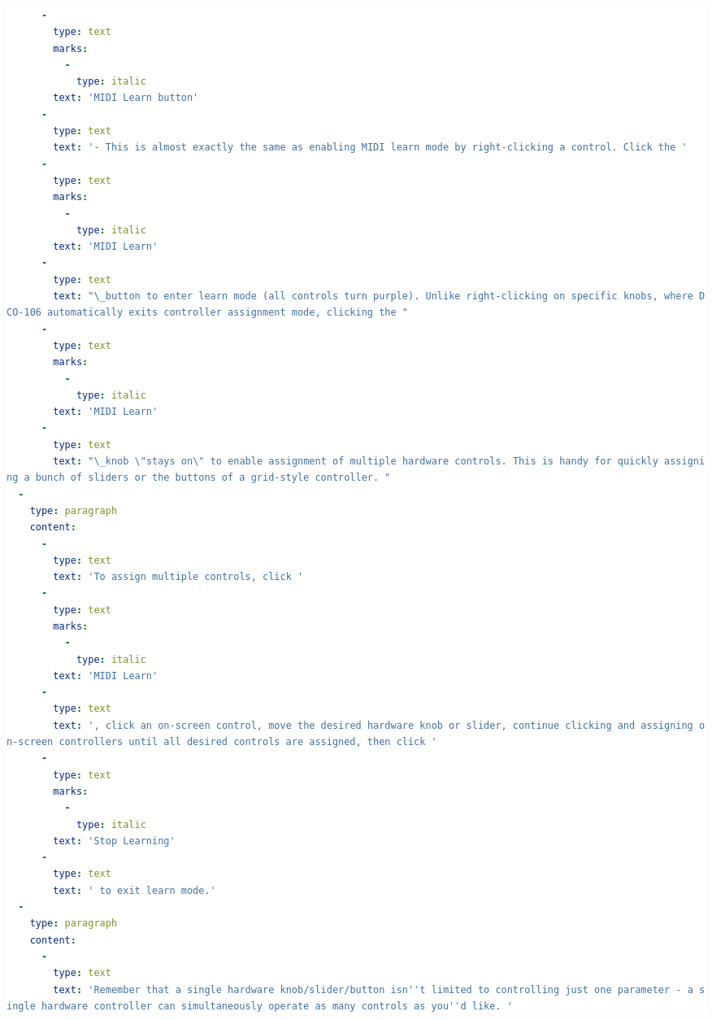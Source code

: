 ```yaml
      -
        type: text
        marks:
          -
            type: italic
        text: 'MIDI Learn button'
      -
        type: text
        text: '- This is almost exactly the same as enabling MIDI learn mode by right-clicking a control. Click the '
      -
        type: text
        marks:
          -
            type: italic
        text: 'MIDI Learn'
      -
        type: text
        text: "\_button to enter learn mode (all controls turn purple). Unlike right-clicking on specific knobs, where DCO-106 automatically exits controller assignment mode, clicking the "
      -
        type: text
        marks:
          -
            type: italic
        text: 'MIDI Learn'
      -
        type: text
        text: "\_knob \"stays on\" to enable assignment of multiple hardware controls. This is handy for quickly assigning a bunch of sliders or the buttons of a grid-style controller. "
  -
    type: paragraph
    content:
      -
        type: text
        text: 'To assign multiple controls, click '
      -
        type: text
        marks:
          -
            type: italic
        text: 'MIDI Learn'
      -
        type: text
        text: ', click an on-screen control, move the desired hardware knob or slider, continue clicking and assigning on-screen controllers until all desired controls are assigned, then click '
      -
        type: text
        marks:
          -
            type: italic
        text: 'Stop Learning'
      -
        type: text
        text: ' to exit learn mode.'
  -
    type: paragraph
    content:
      -
        type: text
        text: 'Remember that a single hardware knob/slider/button isn''t limited to controlling just one parameter - a single hardware controller can simultaneously operate as many controls as you''d like. '
```